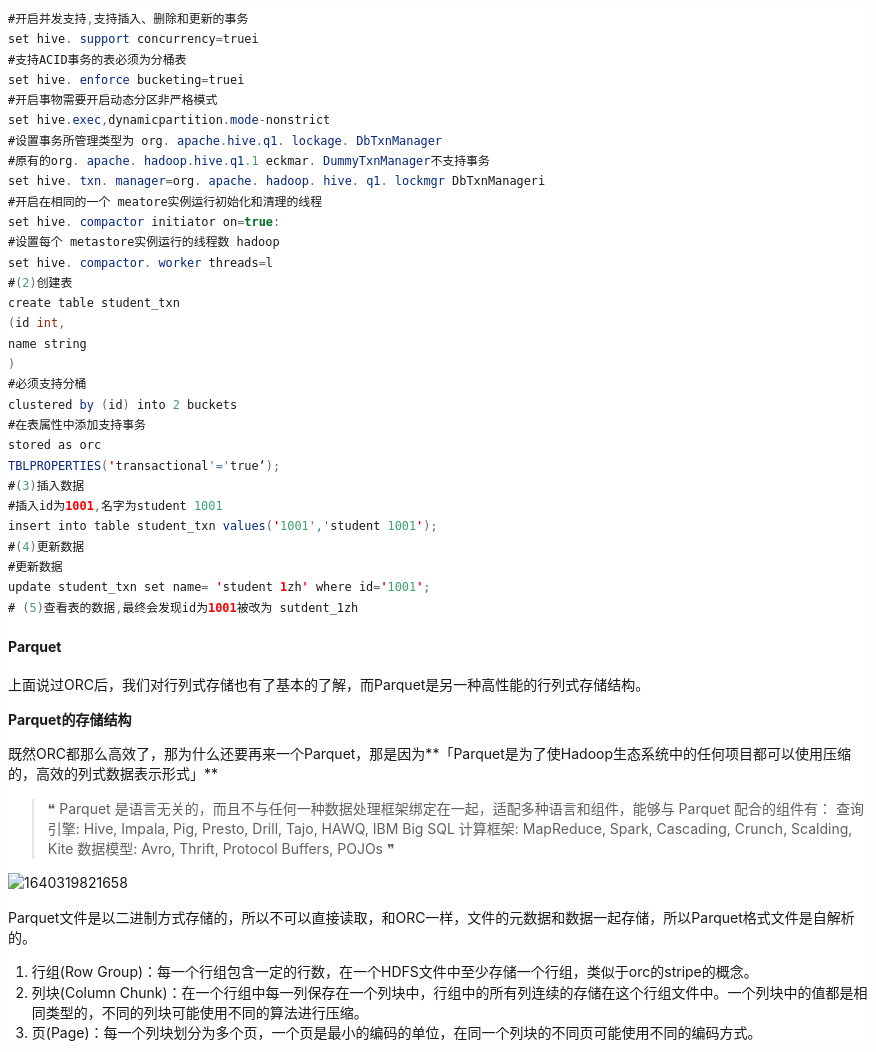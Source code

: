 ~~~ java
#开启并发支持,支持插入、删除和更新的事务
set hive. support concurrency=truei
#支持ACID事务的表必须为分桶表
set hive. enforce bucketing=truei
#开启事物需要开启动态分区非严格模式
set hive.exec,dynamicpartition.mode-nonstrict
#设置事务所管理类型为 org. apache.hive.q1. lockage. DbTxnManager
#原有的org. apache. hadoop.hive.q1.1 eckmar. DummyTxnManager不支持事务
set hive. txn. manager=org. apache. hadoop. hive. q1. lockmgr DbTxnManageri
#开启在相同的一个 meatore实例运行初始化和清理的线程
set hive. compactor initiator on=true:
#设置每个 metastore实例运行的线程数 hadoop
set hive. compactor. worker threads=l
#(2)创建表
create table student_txn
(id int,
name string
)
#必须支持分桶
clustered by (id) into 2 buckets
#在表属性中添加支持事务
stored as orc
TBLPROPERTIES('transactional'='true‘);
#(3)插入数据
#插入id为1001,名字为student 1001
insert into table student_txn values('1001','student 1001');
#(4)更新数据
#更新数据
update student_txn set name= 'student 1zh' where id='1001';
# (5)查看表的数据,最终会发现id为1001被改为 sutdent_1zh
~~~

#### **Parquet**

上面说过ORC后，我们对行列式存储也有了基本的了解，而Parquet是另一种高性能的行列式存储结构。

**Parquet的存储结构**

既然ORC都那么高效了，那为什么还要再来一个Parquet，那是因为**「Parquet是为了使Hadoop生态系统中的任何项目都可以使用压缩的，高效的列式数据表示形式」**

> ❝ Parquet 是语言无关的，而且不与任何一种数据处理框架绑定在一起，适配多种语言和组件，能够与 Parquet 配合的组件有：
>  查询引擎: Hive, Impala, Pig, Presto, Drill, Tajo, HAWQ, IBM Big SQL
>  计算框架: MapReduce, Spark, Cascading, Crunch, Scalding, Kite
>  数据模型: Avro, Thrift, Protocol Buffers, POJOs
>  ❞

![1640319821658](https://tprzfbucket.oss-cn-beijing.aliyuncs.com/hadoop/202112/24/122342-158629.png)

 Parquet文件是以二进制方式存储的，所以不可以直接读取，和ORC一样，文件的元数据和数据一起存储，所以Parquet格式文件是自解析的。

1. 行组(Row Group)：每一个行组包含一定的行数，在一个HDFS文件中至少存储一个行组，类似于orc的stripe的概念。
2. 列块(Column Chunk)：在一个行组中每一列保存在一个列块中，行组中的所有列连续的存储在这个行组文件中。一个列块中的值都是相同类型的，不同的列块可能使用不同的算法进行压缩。
3. 页(Page)：每一个列块划分为多个页，一个页是最小的编码的单位，在同一个列块的不同页可能使用不同的编码方式。
